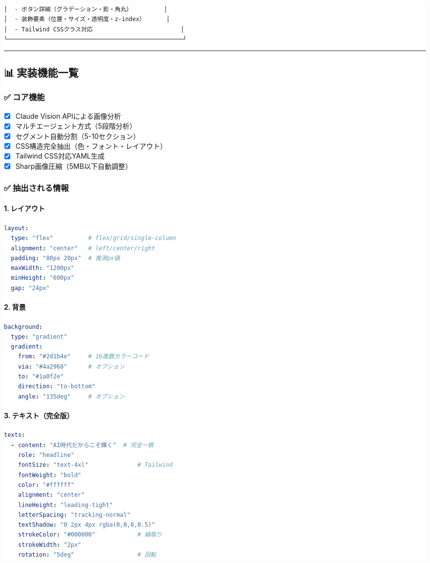 ```
│  - ボタン詳細（グラデーション・影・角丸）         │
│  - 装飾要素（位置・サイズ・透明度・z-index）      │
│  - Tailwind CSSクラス対応                         │
└──────────────────────────────────────────────────┘
```

---

## 📊 実装機能一覧

### ✅ コア機能
- [x] Claude Vision APIによる画像分析
- [x] マルチエージェント方式（5段階分析）
- [x] セグメント自動分割（5-10セクション）
- [x] CSS構造完全抽出（色・フォント・レイアウト）
- [x] Tailwind CSS対応YAML生成
- [x] Sharp画像圧縮（5MB以下自動調整）

### ✅ 抽出される情報

#### 1. レイアウト
```yaml
layout:
  type: "flex"          # flex/grid/single-column
  alignment: "center"   # left/center/right
  padding: "80px 20px"  # 推測px値
  maxWidth: "1200px"
  minHeight: "600px"
  gap: "24px"
```

#### 2. 背景
```yaml
background:
  type: "gradient"
  gradient:
    from: "#2d1b4e"     # 16進数カラーコード
    via: "#4a2968"      # オプション
    to: "#1a0f2e"
    direction: "to-bottom"
    angle: "135deg"     # オプション
```

#### 3. テキスト（完全版）
```yaml
texts:
  - content: "AI時代だからこそ輝く"  # 完全一致
    role: "headline"
    fontSize: "text-4xl"              # Tailwind
    fontWeight: "bold"
    color: "#ffffff"
    alignment: "center"
    lineHeight: "leading-tight"
    letterSpacing: "tracking-normal"
    textShadow: "0 2px 4px rgba(0,0,0,0.5)"
    strokeColor: "#000000"            # 縁取り
    strokeWidth: "2px"
    rotation: "5deg"                  # 回転
```
